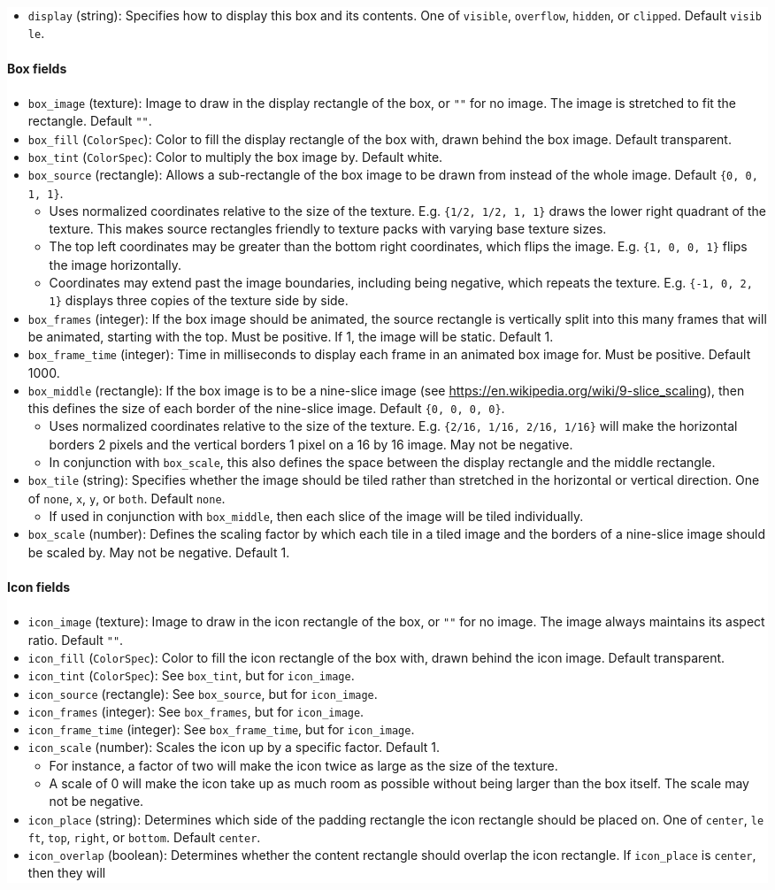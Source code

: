 * `display` (string): Specifies how to display this box and its contents. One
  of `visible`, `overflow`, `hidden`, or `clipped`. Default `visible`.

#### Box fields

* `box_image` (texture): Image to draw in the display rectangle of the box, or
  `""` for no image. The image is stretched to fit the rectangle. Default `""`.
* `box_fill` (`ColorSpec`): Color to fill the display rectangle of the box
  with, drawn behind the box image. Default transparent.
* `box_tint` (`ColorSpec`): Color to multiply the box image by. Default white.
* `box_source` (rectangle): Allows a sub-rectangle of the box image to be drawn
  from instead of the whole image. Default `{0, 0, 1, 1}`.
    * Uses normalized coordinates relative to the size of the texture. E.g.
      `{1/2, 1/2, 1, 1}` draws the lower right quadrant of the texture. This
      makes source rectangles friendly to texture packs with varying base
      texture sizes.
    * The top left coordinates may be greater than the bottom right
      coordinates, which flips the image. E.g. `{1, 0, 0, 1}` flips the image
      horizontally.
    * Coordinates may extend past the image boundaries, including being
      negative, which repeats the texture. E.g. `{-1, 0, 2, 1}` displays three
      copies of the texture side by side.
* `box_frames` (integer): If the box image should be animated, the source
  rectangle is vertically split into this many frames that will be animated,
  starting with the top. Must be positive. If 1, the image will be static.
  Default 1.
* `box_frame_time` (integer): Time in milliseconds to display each frame in an
  animated box image for. Must be positive. Default 1000.
* `box_middle` (rectangle): If the box image is to be a nine-slice image (see
  <https://en.wikipedia.org/wiki/9-slice_scaling>), then this defines the size
  of each border of the nine-slice image. Default `{0, 0, 0, 0}`.
    * Uses normalized coordinates relative to the size of the texture. E.g.
      `{2/16, 1/16, 2/16, 1/16}` will make the horizontal borders 2 pixels and
      the vertical borders 1 pixel on a 16 by 16 image. May not be negative.
    * In conjunction with `box_scale`, this also defines the space between the
      display rectangle and the middle rectangle.
* `box_tile` (string): Specifies whether the image should be tiled rather than
  stretched in the horizontal or vertical direction. One of `none`, `x`, `y`,
  or `both`. Default `none`.
    * If used in conjunction with `box_middle`, then each slice of the image
      will be tiled individually.
* `box_scale` (number): Defines the scaling factor by which each tile in a
  tiled image and the borders of a nine-slice image should be scaled by. May
  not be negative. Default 1.

#### Icon fields

* `icon_image` (texture): Image to draw in the icon rectangle of the box, or
  `""` for no image. The image always maintains its aspect ratio. Default `""`.
* `icon_fill` (`ColorSpec`): Color to fill the icon rectangle of the box with,
  drawn behind the icon image. Default transparent.
* `icon_tint` (`ColorSpec`): See `box_tint`, but for `icon_image`.
* `icon_source` (rectangle): See `box_source`, but for `icon_image`.
* `icon_frames` (integer): See `box_frames`, but for `icon_image`.
* `icon_frame_time` (integer): See `box_frame_time`, but for `icon_image`.
* `icon_scale` (number): Scales the icon up by a specific factor. Default 1.
    * For instance, a factor of two will make the icon twice as large as the
      size of the texture.
    * A scale of 0 will make the icon take up as much room as possible without
      being larger than the box itself. The scale may not be negative.
* `icon_place` (string): Determines which side of the padding rectangle the
  icon rectangle should be placed on. One of `center`, `left`, `top`, `right`,
  or `bottom`. Default `center`.
* `icon_overlap` (boolean): Determines whether the content rectangle should
  overlap the icon rectangle. If `icon_place` is `center`, then they will